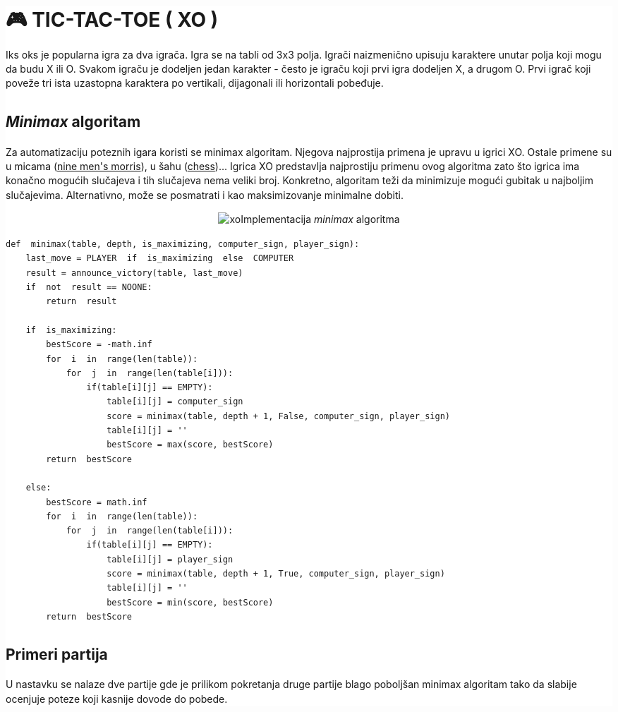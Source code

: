 # 🎮 TIC-TAC-TOE ( XO )
Iks oks je popularna igra za dva igrača. Igra se na tabli od 3x3 polja. Igrači naizmenično upisuju karaktere unutar polja koji mogu da budu X ili O. Svakom igraču je dodeljen jedan karakter - često je igraču koji prvi igra dodeljen X, a drugom O. Prvi igrač koji poveže tri ista uzastopna karaktera po vertikali, dijagonali ili horizontali pobeđuje.

## *Minimax* algoritam
Za automatizaciju poteznih igara koristi se minimax algoritam. Njegova najprostija primena je upravu u igrici XO. Ostale primene su u micama ([nine men's morris](https://en.wikipedia.org/wiki/Nine_men%27s_morris)), u šahu ([chess](https://en.wikipedia.org/wiki/Chess))... Igrica XO predstavlja najprostiju primenu ovog algoritma zato što igrica ima konačno mogućih slučajeva i tih slučajeva nema veliki broj. Konkretno, algoritam teži da minimizuje mogući gubitak u najboljim slučajevima. Alternativno, može se posmatrati i kao maksimizovanje minimalne dobiti.
<p align="center">
<img src = "https://i.stack.imgur.com/lrXqH.png" alt= "xo" width="80%>
</p>

### Implementacija *minimax* algoritma
	def  minimax(table, depth, is_maximizing, computer_sign, player_sign):
		last_move = PLAYER  if  is_maximizing  else  COMPUTER
		result = announce_victory(table, last_move)
		if  not  result == NOONE:
			return  result
			
		if  is_maximizing:
			bestScore = -math.inf
			for  i  in  range(len(table)):
				for  j  in  range(len(table[i])):
					if(table[i][j] == EMPTY):
						table[i][j] = computer_sign
						score = minimax(table, depth + 1, False, computer_sign, player_sign)
						table[i][j] = ''
						bestScore = max(score, bestScore)
			return  bestScore
		
		else:
			bestScore = math.inf
			for  i  in  range(len(table)):
				for  j  in  range(len(table[i])):
					if(table[i][j] == EMPTY):
						table[i][j] = player_sign
						score = minimax(table, depth + 1, True, computer_sign, player_sign)
						table[i][j] = ''
						bestScore = min(score, bestScore)
			return  bestScore

## Primeri partija
U nastavku se nalaze dve partije gde je prilikom pokretanja druge partije blago poboljšan minimax algoritam tako da slabije ocenjuje poteze koji kasnije dovode do pobede.
